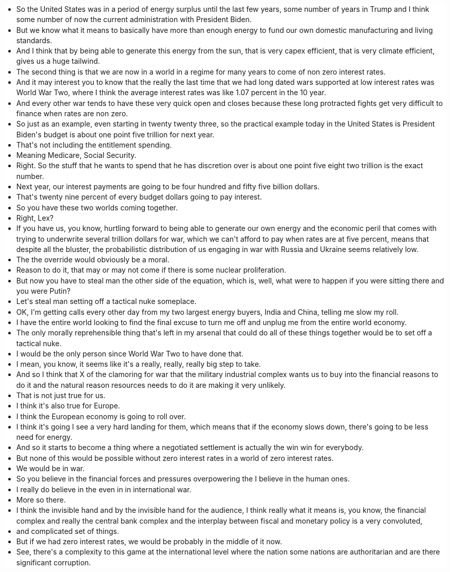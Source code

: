 *  So the United States was in a period of energy surplus until the last few years, some number of years in Trump and I think some number of now the current administration with President Biden.
*  But we know what it means to basically have more than enough energy to fund our own domestic manufacturing and living standards.
*  And I think that by being able to generate this energy from the sun, that is very capex efficient, that is very climate efficient, gives us a huge tailwind.
*  The second thing is that we are now in a world in a regime for many years to come of non zero interest rates.
*  And it may interest you to know that the really the last time that we had long dated wars supported at low interest rates was World War Two, where I think the average interest rates was like 1.07 percent in the 10 year.
*  And every other war tends to have these very quick open and closes because these long protracted fights get very difficult to finance when rates are non zero.
*  So just as an example, even starting in twenty twenty three, so the practical example today in the United States is President Biden's budget is about one point five trillion for next year.
*  That's not including the entitlement spending.
*  Meaning Medicare, Social Security.
*  Right. So the stuff that he wants to spend that he has discretion over is about one point five eight two trillion is the exact number.
*  Next year, our interest payments are going to be four hundred and fifty five billion dollars.
*  That's twenty nine percent of every budget dollars going to pay interest.
*  So you have these two worlds coming together.
*  Right, Lex?
*  If you have us, you know, hurtling forward to being able to generate our own energy and the economic peril that comes with trying to underwrite several trillion dollars for war, which we can't afford to pay when rates are at five percent, means that despite all the bluster, the probabilistic distribution of us engaging in war with Russia and Ukraine seems relatively low.
*  The the override would obviously be a moral.
*  Reason to do it, that may or may not come if there is some nuclear proliferation.
*  But now you have to steal man the other side of the equation, which is, well, what were to happen if you were sitting there and you were Putin?
*  Let's steal man setting off a tactical nuke someplace.
*  OK, I'm getting calls every other day from my two largest energy buyers, India and China, telling me slow my roll.
*  I have the entire world looking to find the final excuse to turn me off and unplug me from the entire world economy.
*  The only morally reprehensible thing that's left in my arsenal that could do all of these things together would be to set off a tactical nuke.
*  I would be the only person since World War Two to have done that.
*  I mean, you know, it seems like it's a really, really, really big step to take.
*  And so I think that X of the clamoring for war that the military industrial complex wants us to buy into the financial reasons to do it and the natural reason resources needs to do it are making it very unlikely.
*  That is not just true for us.
*  I think it's also true for Europe.
*  I think the European economy is going to roll over.
*  I think it's going I see a very hard landing for them, which means that if the economy slows down, there's going to be less need for energy.
*  And so it starts to become a thing where a negotiated settlement is actually the win win for everybody.
*  But none of this would be possible without zero interest rates in a world of zero interest rates.
*  We would be in war.
*  So you believe in the financial forces and pressures overpowering the I believe in the human ones.
*  I really do believe in the even in in international war.
*  More so there.
*  I think the invisible hand and by the invisible hand for the audience, I think really what it means is, you know, the financial complex and really the central bank complex and the interplay between fiscal and monetary policy is a very convoluted,
*  and complicated set of things.
*  But if we had zero interest rates, we would be probably in the middle of it now.
*  See, there's a complexity to this game at the international level where the nation some nations are authoritarian and are there significant corruption.
